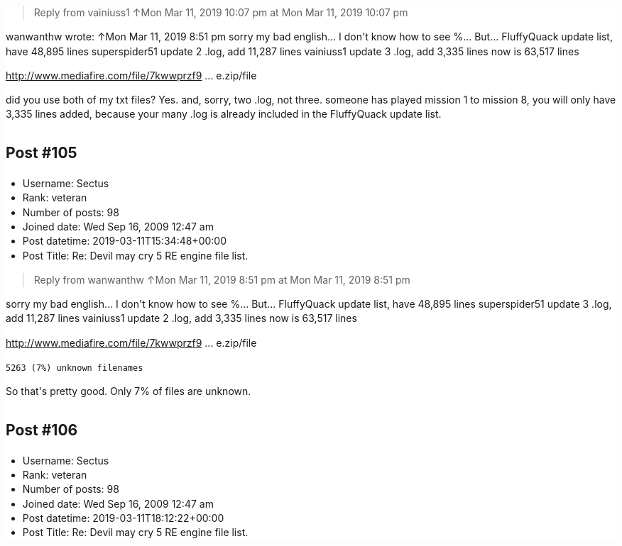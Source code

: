 > Reply from vainiuss1 ↑Mon Mar 11, 2019 10:07 pm at Mon Mar 11, 2019 10:07 pm
>
> 
wanwanthw wrote: ↑Mon Mar 11, 2019 8:51 pm
sorry my bad english...
I don't know how to see %...
But...
FluffyQuack update list, have 48,895 lines
superspider51 update 2 .log, add 11,287 lines
vainiuss1 update 3 .log, add 3,335 lines
now is 63,517 lines

http://www.mediafire.com/file/7kwwprzf9 ... e.zip/file


did you use both of my txt files?
Yes.
and, sorry, two .log, not three.
someone has played mission 1 to mission 8, you will only have 3,335 lines added, 
because your many .log is already included in the FluffyQuack update list.
## Post #105
- Username: Sectus
- Rank: veteran
- Number of posts: 98
- Joined date: Wed Sep 16, 2009 12:47 am
- Post datetime: 2019-03-11T15:34:48+00:00
- Post Title: Re: Devil may cry 5 RE engine file list.

> Reply from wanwanthw ↑Mon Mar 11, 2019 8:51 pm at Mon Mar 11, 2019 8:51 pm
>
> 
sorry my bad english...
I don't know how to see %...
But...
FluffyQuack update list, have 48,895 lines
superspider51 update 3 .log, add 11,287 lines
vainiuss1 update 2 .log, add 3,335 lines
now is 63,517 lines

http://www.mediafire.com/file/7kwwprzf9 ... e.zip/file

```
5263 (7%) unknown filenames
```


So that's pretty good. Only 7% of files are unknown.
## Post #106
- Username: Sectus
- Rank: veteran
- Number of posts: 98
- Joined date: Wed Sep 16, 2009 12:47 am
- Post datetime: 2019-03-11T18:12:22+00:00
- Post Title: Re: Devil may cry 5 RE engine file list.
